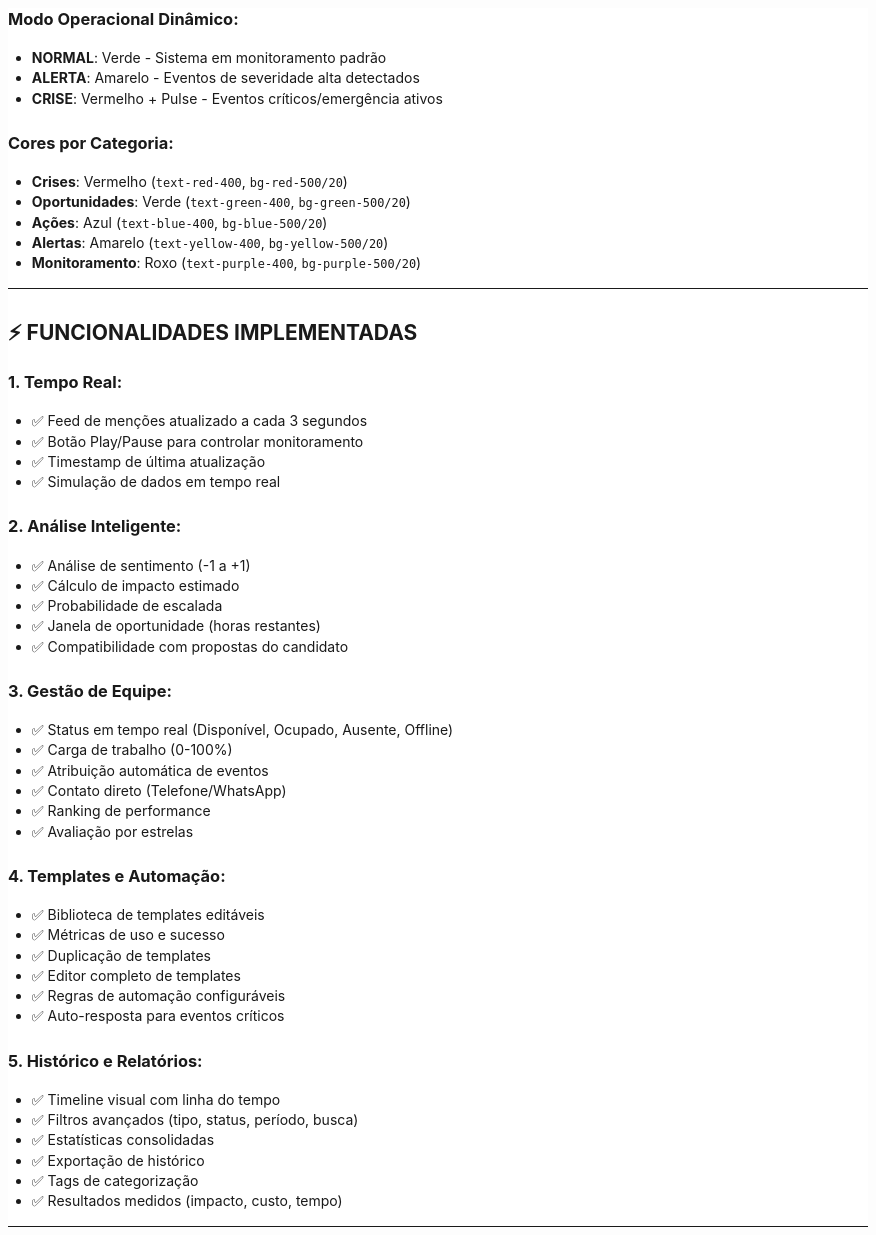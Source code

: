 ### Modo Operacional Dinâmico:
- **NORMAL**: Verde - Sistema em monitoramento padrão
- **ALERTA**: Amarelo - Eventos de severidade alta detectados
- **CRISE**: Vermelho + Pulse - Eventos críticos/emergência ativos

### Cores por Categoria:
- **Crises**: Vermelho (`text-red-400`, `bg-red-500/20`)
- **Oportunidades**: Verde (`text-green-400`, `bg-green-500/20`)
- **Ações**: Azul (`text-blue-400`, `bg-blue-500/20`)
- **Alertas**: Amarelo (`text-yellow-400`, `bg-yellow-500/20`)
- **Monitoramento**: Roxo (`text-purple-400`, `bg-purple-500/20`)

---

## ⚡ FUNCIONALIDADES IMPLEMENTADAS

### 1. Tempo Real:
- ✅ Feed de menções atualizado a cada 3 segundos
- ✅ Botão Play/Pause para controlar monitoramento
- ✅ Timestamp de última atualização
- ✅ Simulação de dados em tempo real

### 2. Análise Inteligente:
- ✅ Análise de sentimento (-1 a +1)
- ✅ Cálculo de impacto estimado
- ✅ Probabilidade de escalada
- ✅ Janela de oportunidade (horas restantes)
- ✅ Compatibilidade com propostas do candidato

### 3. Gestão de Equipe:
- ✅ Status em tempo real (Disponível, Ocupado, Ausente, Offline)
- ✅ Carga de trabalho (0-100%)
- ✅ Atribuição automática de eventos
- ✅ Contato direto (Telefone/WhatsApp)
- ✅ Ranking de performance
- ✅ Avaliação por estrelas

### 4. Templates e Automação:
- ✅ Biblioteca de templates editáveis
- ✅ Métricas de uso e sucesso
- ✅ Duplicação de templates
- ✅ Editor completo de templates
- ✅ Regras de automação configuráveis
- ✅ Auto-resposta para eventos críticos

### 5. Histórico e Relatórios:
- ✅ Timeline visual com linha do tempo
- ✅ Filtros avançados (tipo, status, período, busca)
- ✅ Estatísticas consolidadas
- ✅ Exportação de histórico
- ✅ Tags de categorização
- ✅ Resultados medidos (impacto, custo, tempo)

---